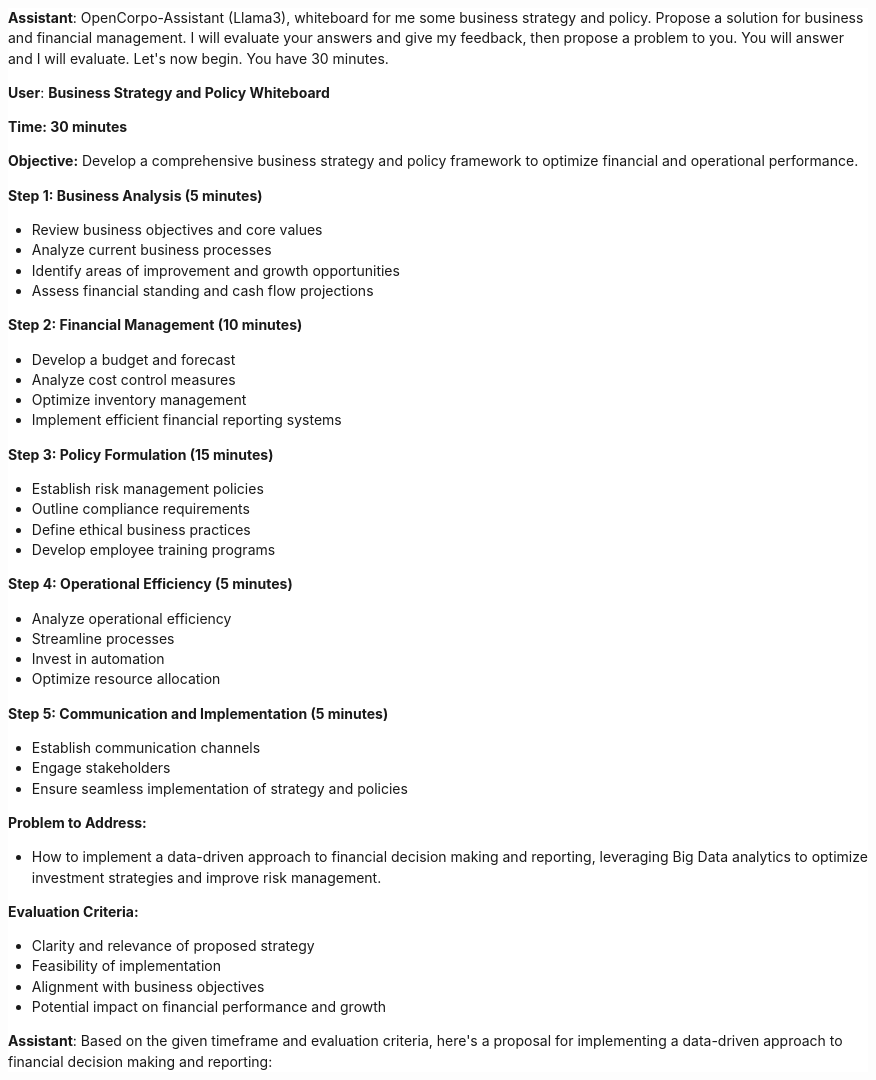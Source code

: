 **Assistant**: OpenCorpo-Assistant (Llama3), whiteboard for me some business strategy and policy. Propose a solution for business and financial management. I will evaluate your answers and give my feedback, then propose a problem to you. You will answer and I will evaluate. Let's now begin. You have 30 minutes.

**User**: **Business Strategy and Policy Whiteboard**

**Time: 30 minutes**

**Objective:** Develop a comprehensive business strategy and policy framework to optimize financial and operational performance.

**Step 1: Business Analysis (5 minutes)**

* Review business objectives and core values
* Analyze current business processes
* Identify areas of improvement and growth opportunities
* Assess financial standing and cash flow projections

**Step 2: Financial Management (10 minutes)**

* Develop a budget and forecast
* Analyze cost control measures
* Optimize inventory management
* Implement efficient financial reporting systems

**Step 3: Policy Formulation (15 minutes)**

* Establish risk management policies
* Outline compliance requirements
* Define ethical business practices
* Develop employee training programs

**Step 4: Operational Efficiency (5 minutes)**

* Analyze operational efficiency
* Streamline processes
* Invest in automation
* Optimize resource allocation

**Step 5: Communication and Implementation (5 minutes)**

* Establish communication channels
* Engage stakeholders
* Ensure seamless implementation of strategy and policies

**Problem to Address:**

* How to implement a data-driven approach to financial decision making and reporting, leveraging Big Data analytics to optimize investment strategies and improve risk management.

**Evaluation Criteria:**

* Clarity and relevance of proposed strategy
* Feasibility of implementation
* Alignment with business objectives
* Potential impact on financial performance and growth

**Assistant**: Based on the given timeframe and evaluation criteria, here's a proposal for implementing a data-driven approach to financial decision making and reporting:
